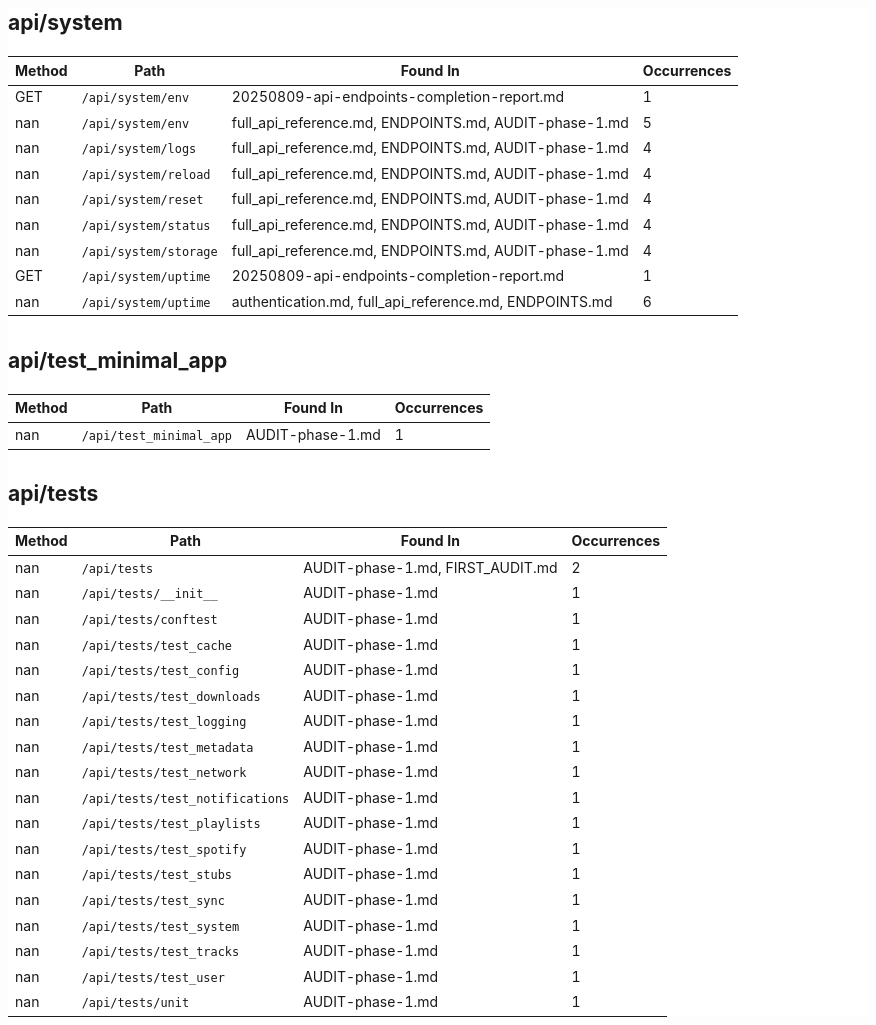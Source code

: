 ## api/system

| Method | Path | Found In | Occurrences |
|---|---|---|---|
| GET | `/api/system/env` | 20250809-api-endpoints-completion-report.md | 1 |
| nan | `/api/system/env` | full_api_reference.md, ENDPOINTS.md, AUDIT-phase-1.md | 5 |
| nan | `/api/system/logs` | full_api_reference.md, ENDPOINTS.md, AUDIT-phase-1.md | 4 |
| nan | `/api/system/reload` | full_api_reference.md, ENDPOINTS.md, AUDIT-phase-1.md | 4 |
| nan | `/api/system/reset` | full_api_reference.md, ENDPOINTS.md, AUDIT-phase-1.md | 4 |
| nan | `/api/system/status` | full_api_reference.md, ENDPOINTS.md, AUDIT-phase-1.md | 4 |
| nan | `/api/system/storage` | full_api_reference.md, ENDPOINTS.md, AUDIT-phase-1.md | 4 |
| GET | `/api/system/uptime` | 20250809-api-endpoints-completion-report.md | 1 |
| nan | `/api/system/uptime` | authentication.md, full_api_reference.md, ENDPOINTS.md | 6 |

## api/test_minimal_app

| Method | Path | Found In | Occurrences |
|---|---|---|---|
| nan | `/api/test_minimal_app` | AUDIT-phase-1.md | 1 |

## api/tests

| Method | Path | Found In | Occurrences |
|---|---|---|---|
| nan | `/api/tests` | AUDIT-phase-1.md, FIRST_AUDIT.md | 2 |
| nan | `/api/tests/__init__` | AUDIT-phase-1.md | 1 |
| nan | `/api/tests/conftest` | AUDIT-phase-1.md | 1 |
| nan | `/api/tests/test_cache` | AUDIT-phase-1.md | 1 |
| nan | `/api/tests/test_config` | AUDIT-phase-1.md | 1 |
| nan | `/api/tests/test_downloads` | AUDIT-phase-1.md | 1 |
| nan | `/api/tests/test_logging` | AUDIT-phase-1.md | 1 |
| nan | `/api/tests/test_metadata` | AUDIT-phase-1.md | 1 |
| nan | `/api/tests/test_network` | AUDIT-phase-1.md | 1 |
| nan | `/api/tests/test_notifications` | AUDIT-phase-1.md | 1 |
| nan | `/api/tests/test_playlists` | AUDIT-phase-1.md | 1 |
| nan | `/api/tests/test_spotify` | AUDIT-phase-1.md | 1 |
| nan | `/api/tests/test_stubs` | AUDIT-phase-1.md | 1 |
| nan | `/api/tests/test_sync` | AUDIT-phase-1.md | 1 |
| nan | `/api/tests/test_system` | AUDIT-phase-1.md | 1 |
| nan | `/api/tests/test_tracks` | AUDIT-phase-1.md | 1 |
| nan | `/api/tests/test_user` | AUDIT-phase-1.md | 1 |
| nan | `/api/tests/unit` | AUDIT-phase-1.md | 1 |